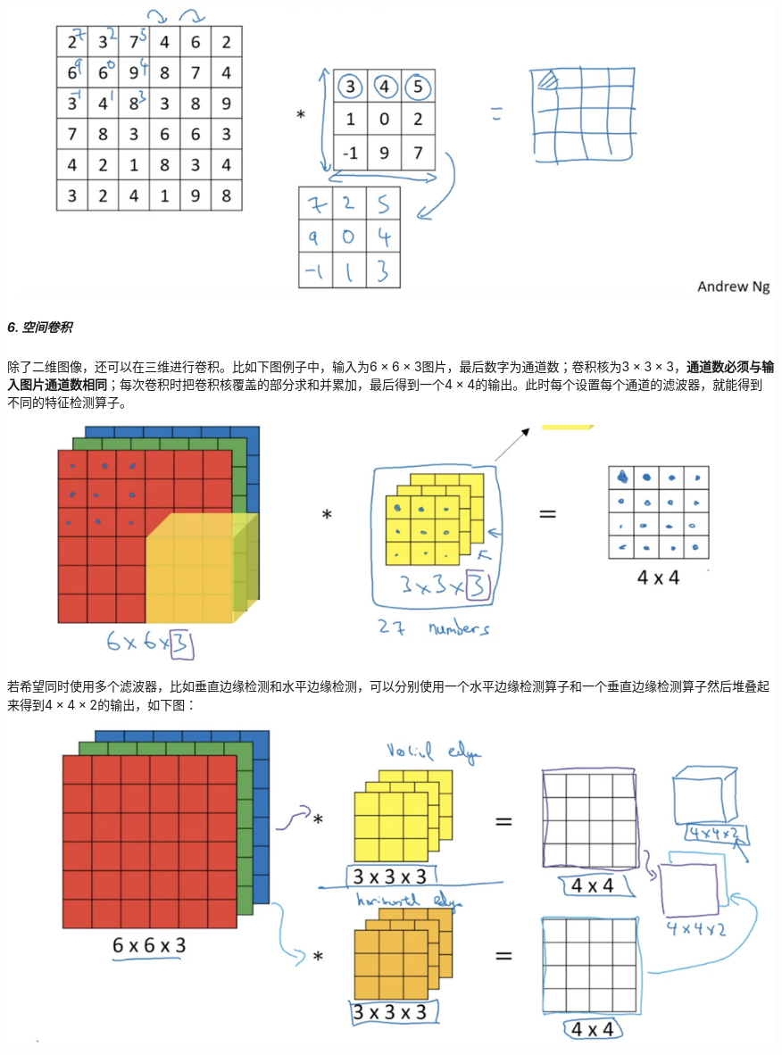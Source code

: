 <img src="C4W1_10.png" />



##### 6. 空间卷积

除了二维图像，还可以在三维进行卷积。比如下图例子中，输入为$6\times6\times3$图片，最后数字为通道数；卷积核为$3\times3\times3$，**通道数必须与输入图片通道数相同**；每次卷积时把卷积核覆盖的部分求和并累加，最后得到一个$4\times4$的输出。此时每个设置每个通道的滤波器，就能得到不同的特征检测算子。

<img src="C4W1_11.png" />

若希望同时使用多个滤波器，比如垂直边缘检测和水平边缘检测，可以分别使用一个水平边缘检测算子和一个垂直边缘检测算子然后堆叠起来得到$4\times4\times2$的输出，如下图：

<img src="C4W1_12.png" />
